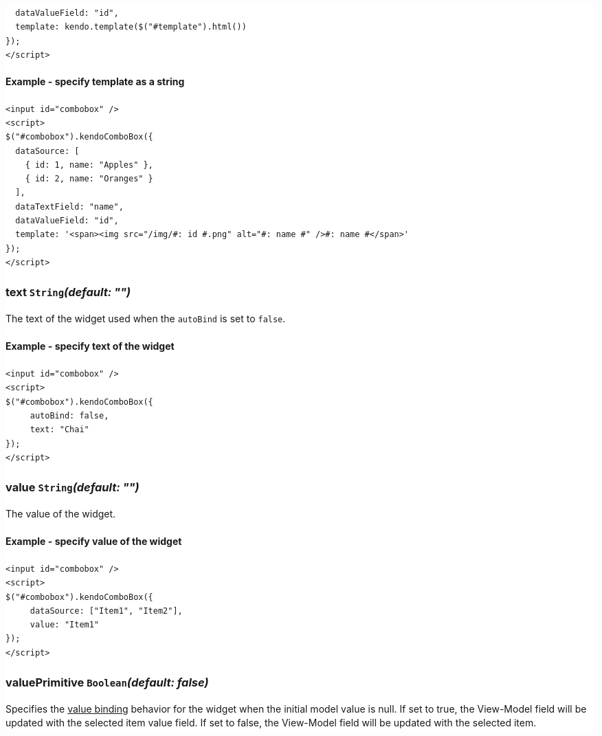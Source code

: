       dataValueField: "id",
      template: kendo.template($("#template").html())
    });
    </script>

#### Example - specify template as a string

    <input id="combobox" />
    <script>
    $("#combobox").kendoComboBox({
      dataSource: [
        { id: 1, name: "Apples" },
        { id: 2, name: "Oranges" }
      ],
      dataTextField: "name",
      dataValueField: "id",
      template: '<span><img src="/img/#: id #.png" alt="#: name #" />#: name #</span>'
    });
    </script>

### text `String`*(default: "")*

The text of the widget used when the `autoBind` is set to `false`.

#### Example - specify text of the widget

    <input id="combobox" />
    <script>
    $("#combobox").kendoComboBox({
         autoBind: false,
         text: "Chai"
    });
    </script>

### value `String`*(default: "")*

The value of the widget.

#### Example - specify value of the widget

    <input id="combobox" />
    <script>
    $("#combobox").kendoComboBox({
         dataSource: ["Item1", "Item2"],
         value: "Item1"
    });
    </script>

### valuePrimitive `Boolean`*(default: false)*

Specifies the [value binding](/framework/mvvm/bindings/value) behavior for the widget when the initial model value is null. If set to true, the View-Model field will be updated with the selected item value field. If set to false, the View-Model field will be updated with the selected item.
